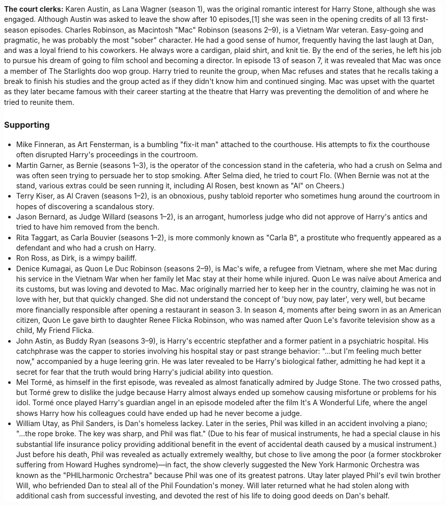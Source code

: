 **The court clerks:**
Karen Austin, as Lana Wagner (season 1), was the original romantic interest for Harry Stone, although she was engaged. Although Austin was asked to leave the show after 10 episodes,[1] she was seen in the opening credits of all 13 first-season episodes.
Charles Robinson, as Macintosh "Mac" Robinson (seasons 2–9), is a Vietnam War veteran. Easy-going and pragmatic, he was probably the most "sober" character. He had a good sense of humor, frequently having the last laugh at Dan, and was a loyal friend to his coworkers. He always wore a cardigan, plaid shirt, and knit tie. By the end of the series, he left his job to pursue his dream of going to film school and becoming a director. In episode 13 of season 7, it was revealed that Mac was once a member of The Starlights doo wop group. Harry tried to reunite the group, when Mac refuses and states that he recalls taking a break to finish his studies and the group acted as if they didn't know him and continued singing. Mac was upset with the quartet as they later became famous with their career starting at the theatre that Harry was preventing the demolition of and where he tried to reunite them.


### Supporting

*    Mike Finneran, as Art Fensterman, is a bumbling "fix-it man" attached to the courthouse. His attempts to fix the courthouse often disrupted Harry's proceedings in the courtroom.
*    Martin Garner, as Bernie (seasons 1–3), is the operator of the concession stand in the cafeteria, who had a crush on Selma and was often seen trying to persuade her to stop smoking. After Selma died, he tried to court Flo. (When Bernie was not at the stand, various extras could be seen running it, including Al Rosen, best known as "Al" on Cheers.)
*    Terry Kiser, as Al Craven (seasons 1–2), is an obnoxious, pushy tabloid reporter who sometimes hung around the courtroom in hopes of discovering a scandalous story.
*    Jason Bernard, as Judge Willard (seasons 1–2), is an arrogant, humorless judge who did not approve of Harry's antics and tried to have him removed from the bench.
*    Rita Taggart, as Carla Bouvier (seasons 1–2), is more commonly known as "Carla B", a prostitute who frequently appeared as a defendant and who had a crush on Harry.
*    Ron Ross, as Dirk, is a wimpy bailiff.
*    Denice Kumagai, as Quon Le Duc Robinson (seasons 2–9), is Mac's wife, a refugee from Vietnam, where she met Mac during his service in the Vietnam War when her family let Mac stay at their home while injured. Quon Le was naïve about America and its customs, but was loving and devoted to Mac. Mac originally married her to keep her in the country, claiming he was not in love with her, but that quickly changed. She did not understand the concept of 'buy now, pay later', very well, but became more financially responsible after opening a restaurant in season 3. In season 4, moments after being sworn in as an American citizen, Quon Le gave birth to daughter Renee Flicka Robinson, who was named after Quon Le's favorite television show as a child, My Friend Flicka.
*    John Astin, as Buddy Ryan (seasons 3–9), is Harry's eccentric stepfather and a former patient in a psychiatric hospital. His catchphrase was the capper to stories involving his hospital stay or past strange behavior: "...but I'm feeling much better now," accompanied by a huge leering grin. He was later revealed to be Harry's biological father, admitting he had kept it a secret for fear that the truth would bring Harry's judicial ability into question.
*    Mel Tormé, as himself in the first episode, was revealed as almost fanatically admired by Judge Stone. The two crossed paths, but Tormé grew to dislike the judge because Harry almost always ended up somehow causing misfortune or problems for his idol. Tormé once played Harry's guardian angel in an episode modeled after the film It's A Wonderful Life, where the angel shows Harry how his colleagues could have ended up had he never become a judge.
*    William Utay, as Phil Sanders, is Dan's homeless lackey. Later in the series, Phil was killed in an accident involving a piano; "...the rope broke. The key was sharp, and Phil was flat." (Due to his fear of musical instruments, he had a special clause in his substantial life insurance policy providing additional benefit in the event of accidental death caused by a musical instrument.) Just before his death, Phil was revealed as actually extremely wealthy, but chose to live among the poor (a former stockbroker suffering from Howard Hughes syndrome)—in fact, the show cleverly suggested the New York Harmonic Orchestra was known as the "PHILharmonic Orchestra" because Phil was one of its greatest patrons. Utay later played Phil's evil twin brother Will, who befriended Dan to steal all of the Phil Foundation's money. Will later returned what he had stolen along with additional cash from successful investing, and devoted the rest of his life to doing good deeds on Dan's behalf.